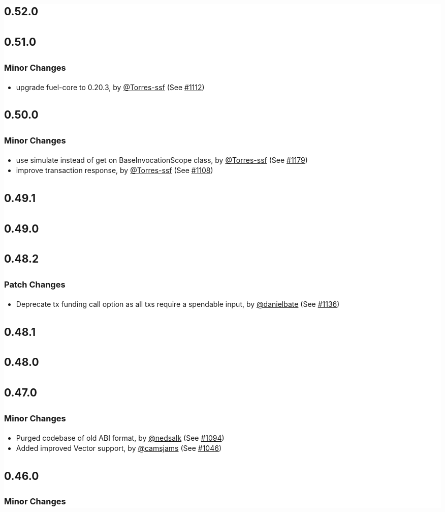 ## 0.52.0

## 0.51.0

### Minor Changes

- upgrade fuel-core to 0.20.3, by [@Torres-ssf](https://github.com/Torres-ssf) (See [#1112](https://github.com/FuelLabs/fuels-ts/pull/1112))

## 0.50.0

### Minor Changes

- use simulate instead of get on BaseInvocationScope class, by [@Torres-ssf](https://github.com/Torres-ssf) (See [#1179](https://github.com/FuelLabs/fuels-ts/pull/1179))
- improve transaction response, by [@Torres-ssf](https://github.com/Torres-ssf) (See [#1108](https://github.com/FuelLabs/fuels-ts/pull/1108))

## 0.49.1

## 0.49.0

## 0.48.2

### Patch Changes

- Deprecate tx funding call option as all txs require a spendable input, by [@danielbate](https://github.com/danielbate) (See [#1136](https://github.com/FuelLabs/fuels-ts/pull/1136))

## 0.48.1

## 0.48.0

## 0.47.0

### Minor Changes

- Purged codebase of old ABI format, by [@nedsalk](https://github.com/nedsalk) (See [#1094](https://github.com/FuelLabs/fuels-ts/pull/1094))
- Added improved Vector support, by [@camsjams](https://github.com/camsjams) (See [#1046](https://github.com/FuelLabs/fuels-ts/pull/1046))

## 0.46.0

### Minor Changes
